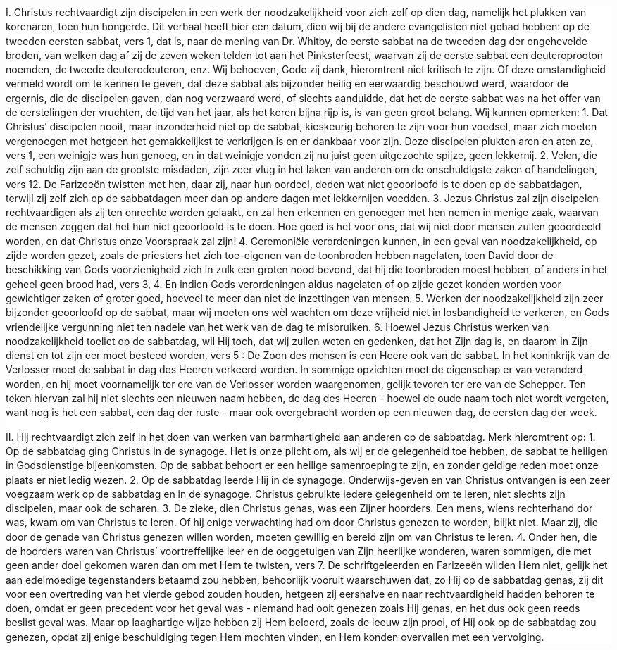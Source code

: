 I. Christus rechtvaardigt zijn discipelen in een werk der noodzakelijkheid voor zich zelf op dien dag, namelijk het plukken van korenaren, toen hun hongerde. Dit verhaal heeft hier een datum, dien wij bij de andere evangelisten niet gehad hebben: op de tweeden eersten sabbat, vers 1, dat is, naar de mening van Dr. Whitby, de eerste sabbat na de tweeden dag der ongehevelde broden, van welken dag af zij de zeven weken telden tot aan het Pinksterfeest, waarvan zij de eerste sabbat een deuteroprooton noemden, de tweede deuterodeuteron, enz. Wij behoeven, Gode zij dank, hieromtrent niet kritisch te zijn. Of deze omstandigheid vermeld wordt om te kennen te geven, dat deze sabbat als bijzonder heilig en eerwaardig beschouwd werd, waardoor de ergernis, die de discipelen gaven, dan nog verzwaard werd, of slechts aanduidde, dat het de eerste sabbat was na het offer van de eerstelingen der vruchten, de tijd van het jaar, als het koren bijna rijp is, is van geen groot belang. 
Wij kunnen opmerken:
1\. Dat Christus’ discipelen nooit, maar inzonderheid niet op de sabbat, kieskeurig behoren te zijn voor hun voedsel, maar zich moeten vergenoegen met hetgeen het gemakkelijkst te verkrijgen is en er dankbaar voor zijn. Deze discipelen plukten aren en aten ze, vers 1, een weinigje was hun genoeg, en in dat weinigje vonden zij nu juist geen uitgezochte spijze, geen lekkernij. 
2\. Velen, die zelf schuldig zijn aan de grootste misdaden, zijn zeer vlug in het laken van anderen om de onschuldigste zaken of handelingen, vers 12. De Farizeeën twistten met hen, daar zij, naar hun oordeel, deden wat niet geoorloofd is te doen op de sabbatdagen, terwijl zij zelf zich op de sabbatdagen meer dan op andere dagen met lekkernijen voedden. 
3\. Jezus Christus zal zijn discipelen rechtvaardigen als zij ten onrechte worden gelaakt, en zal hen erkennen en genoegen met hen nemen in menige zaak, waarvan de mensen zeggen dat het hun niet geoorloofd is te doen. Hoe goed is het voor ons, dat wij niet door mensen zullen geoordeeld worden, en dat Christus onze Voorspraak zal zijn! 
4\. Ceremoniële verordeningen kunnen, in een geval van noodzakelijkheid, op zijde worden gezet, zoals de priesters het zich toe-eigenen van de toonbroden hebben nagelaten, toen David door de beschikking van Gods voorzienigheid zich in zulk een groten nood bevond, dat hij die toonbroden moest hebben, of anders in het geheel geen brood had, vers 3, 4. En indien Gods verordeningen aldus nagelaten of op zijde gezet konden worden voor gewichtiger zaken of groter goed, hoeveel te meer dan niet de inzettingen van mensen. 
5\. Werken der noodzakelijkheid zijn zeer bijzonder geoorloofd op de sabbat, maar wij moeten ons wèl wachten om deze vrijheid niet in losbandigheid te verkeren, en Gods vriendelijke vergunning niet ten nadele van het werk van de dag te misbruiken. 
6\. Hoewel Jezus Christus werken van noodzakelijkheid toeliet op de sabbatdag, wil Hij toch, dat wij zullen weten en gedenken, dat het Zijn dag is, en daarom in Zijn dienst en tot zijn eer moet besteed worden, vers 5 : De Zoon des mensen is een Heere ook van de sabbat. In het koninkrijk van de Verlosser moet de sabbat in dag des Heeren verkeerd worden. In sommige opzichten moet de eigenschap er van veranderd worden, en hij moet voornamelijk ter ere van de Verlosser worden waargenomen, gelijk tevoren ter ere van de Schepper. 
Ten teken hiervan zal hij niet slechts een nieuwen naam hebben, de dag des Heeren - hoewel de oude naam toch niet wordt vergeten, want nog is het een sabbat, een dag der ruste - maar ook overgebracht worden op een nieuwen dag, de eersten dag der week. 

II. Hij rechtvaardigt zich zelf in het doen van werken van barmhartigheid aan anderen op de sabbatdag. 
Merk hieromtrent op: 
1\. Op de sabbatdag ging Christus in de synagoge. Het is onze plicht om, als wij er de gelegenheid toe hebben, de sabbat te heiligen in Godsdienstige bijeenkomsten. Op de sabbat behoort er een heilige samenroeping te zijn, en zonder geldige reden moet onze plaats er niet ledig wezen. 
2\. Op de sabbatdag leerde Hij in de synagoge. Onderwijs-geven en van Christus ontvangen is een zeer voegzaam werk op de sabbatdag en in de synagoge. Christus gebruikte iedere gelegenheid om te leren, niet slechts zijn discipelen, maar ook de scharen. 
3\. De zieke, dien Christus genas, was een Zijner hoorders. Een mens, wiens rechterhand dor was, kwam om van Christus te leren. Of hij enige verwachting had om door Christus genezen te worden, blijkt niet. Maar zij, die door de genade van Christus genezen willen worden, moeten gewillig en bereid zijn om van Christus te leren. 
4\. Onder hen, die de hoorders waren van Christus’ voortreffelijke leer en de ooggetuigen van Zijn heerlijke wonderen, waren sommigen, die met geen ander doel gekomen waren dan om met Hem te twisten, vers 7. De schriftgeleerden en Farizeeën wilden Hem niet, gelijk het aan edelmoedige tegenstanders betaamd zou hebben, behoorlijk vooruit waarschuwen dat, zo Hij op de sabbatdag genas, zij dit voor een overtreding van het vierde gebod zouden houden, hetgeen zij eershalve en naar rechtvaardigheid hadden behoren te doen, omdat er geen precedent voor het geval was - niemand had ooit genezen zoals Hij genas, en het dus ook geen reeds beslist geval was. Maar op laaghartige wijze hebben zij Hem beloerd, zoals de leeuw zijn prooi, of Hij ook op de sabbatdag zou genezen, opdat zij enige beschuldiging tegen Hem mochten vinden, en Hem konden overvallen met een vervolging. 